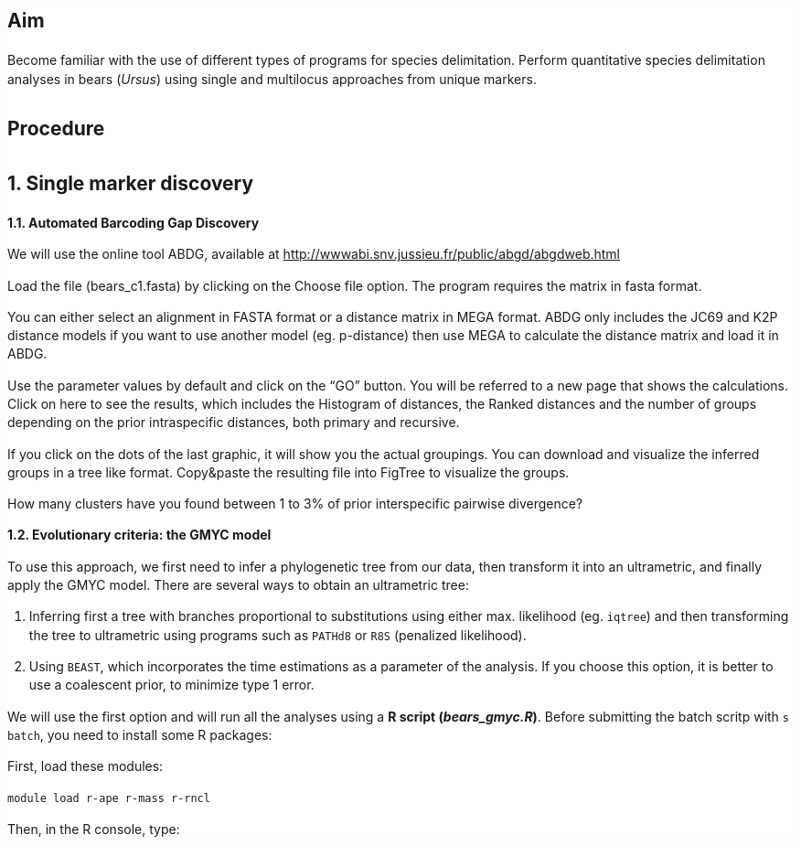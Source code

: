 ## Aim

Become familiar with the use of different types of programs for species delimitation. Perform quantitative species delimitation analyses in bears (_Ursus_) using single and multilocus approaches from unique markers. 

## Procedure

## 1. Single marker discovery

**1.1. Automated Barcoding Gap Discovery**

We will use the online tool ABDG, available at http://wwwabi.snv.jussieu.fr/public/abgd/abgdweb.html

Load the file (bears_c1.fasta) by clicking on the Choose file option. The program requires the matrix in fasta format.

You can either select an alignment in FASTA format or a distance matrix in MEGA format. ABDG only includes the JC69 and K2P distance models if you want to use another model (eg. p-distance) then use MEGA to calculate the distance matrix and load it in ABDG.

Use the parameter values by default and click on the “GO” button. You will be referred to a new page that shows the calculations. Click on here to see the results, which includes the Histogram of distances, the Ranked distances and the number of groups depending on the prior intraspecific distances, both primary and recursive. 

If you click on the dots of the last graphic, it will show you the actual groupings. You can download and visualize the inferred groups in a tree like format. Copy&paste the resulting file into FigTree to visualize the groups.

How many clusters have you found between 1 to 3% of prior interspecific pairwise divergence?


**1.2. Evolutionary criteria: the GMYC model**

To use this approach, we first need to infer a phylogenetic tree from our data, then transform it into an ultrametric, and finally apply the GMYC model. There are several ways to obtain an ultrametric tree:

1. Inferring first a tree with branches proportional to substitutions using either max. likelihood (eg. `iqtree`) and then transforming the tree to ultrametric using programs such as `PATHd8` or `R8S` (penalized likelihood).

2. Using `BEAST`, which incorporates the time estimations as a parameter of the analysis. If you choose this option, it is better to use a coalescent prior, to minimize type 1 error.

We will use the first option and will run all the analyses using a **R script (*bears_gmyc.R*)**. Before submitting the batch scritp with `sbatch`, you need to install some R packages:

First, load these modules:

```
module load r-ape r-mass r-rncl
```

Then, in the R console, type:
